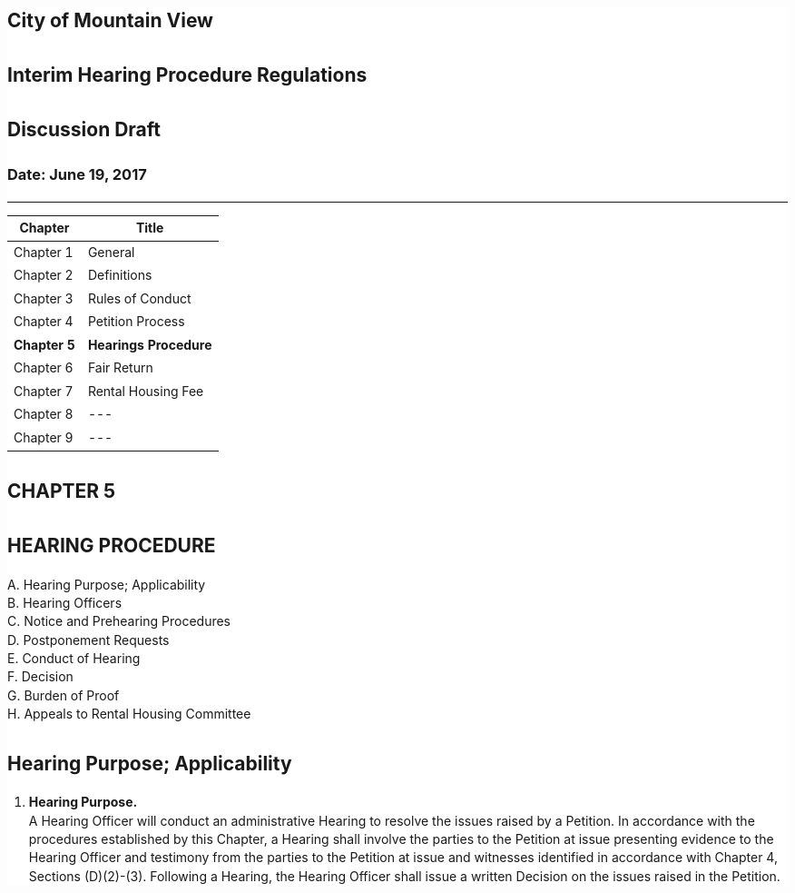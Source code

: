 ## City of Mountain View
## Interim Hearing Procedure Regulations 
## Discussion Draft
### Date: June 19, 2017  

***

| Chapter | Title |
| --- | --- | 
| Chapter 1 | General | 
| Chapter 2 | Definitions | 
| Chapter 3 | Rules of Conduct | 
| Chapter 4 | Petition Process | 
| **Chapter 5** | **Hearings Procedure** | 
| Chapter 6 | Fair Return | 
| Chapter 7 | Rental Housing Fee | 
| Chapter 8 | --- | 
| Chapter 9 | --- | 

## CHAPTER 5  
## HEARING PROCEDURE

A. Hearing Purpose; Applicability  
B. Hearing Officers  
C. Notice and Prehearing Procedures  
D. Postponement Requests  
E. Conduct of Hearing  
F. Decision  
G. Burden of Proof  
H. Appeals to Rental Housing Committee  

## Hearing Purpose; Applicability  
1. __Hearing Purpose.__  
A Hearing Officer will conduct an administrative Hearing to resolve the issues raised by a Petition. In accordance with the procedures established by this  Chapter, a Hearing shall involve the parties to the Petition at issue presenting evidence to the Hearing Officer and testimony from the parties to the Petition at issue and witnesses identified in accordance with Chapter 4, Sections (D)(2)-(3). Following a Hearing, the Hearing Officer shall issue a written Decision on the issues raised in the Petition.  
